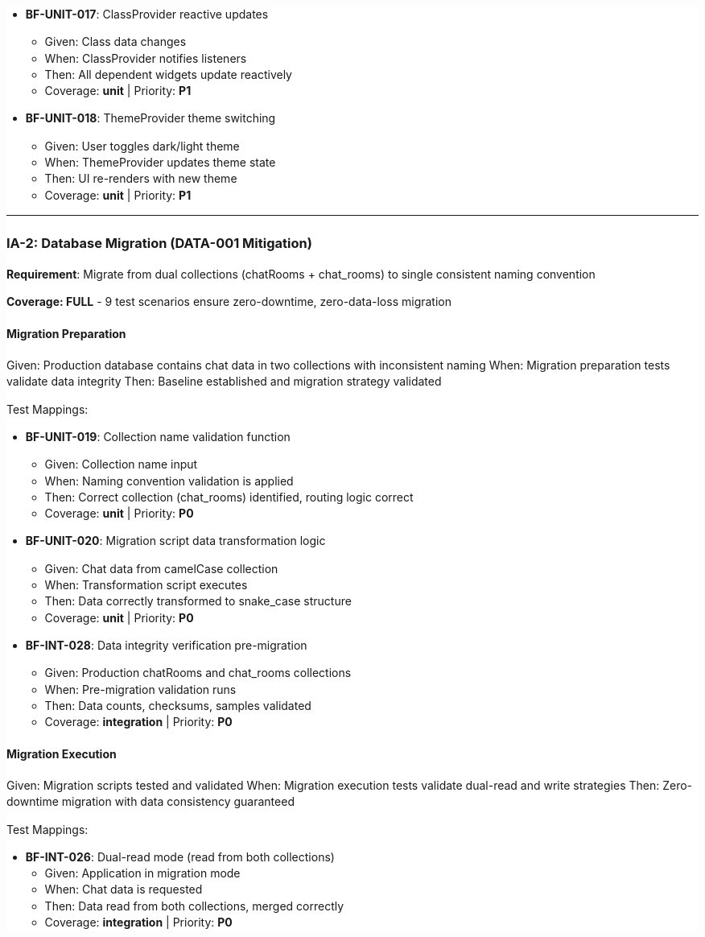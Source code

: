 - **BF-UNIT-017**: ClassProvider reactive updates
  - Given: Class data changes
  - When: ClassProvider notifies listeners
  - Then: All dependent widgets update reactively
  - Coverage: **unit** | Priority: **P1**

- **BF-UNIT-018**: ThemeProvider theme switching
  - Given: User toggles dark/light theme
  - When: ThemeProvider updates theme state
  - Then: UI re-renders with new theme
  - Coverage: **unit** | Priority: **P1**

---

### IA-2: Database Migration (DATA-001 Mitigation)

**Requirement**: Migrate from dual collections (chatRooms + chat_rooms) to single consistent naming convention

**Coverage: FULL** - 9 test scenarios ensure zero-downtime, zero-data-loss migration

#### Migration Preparation

Given: Production database contains chat data in two collections with inconsistent naming
When: Migration preparation tests validate data integrity
Then: Baseline established and migration strategy validated

Test Mappings:

- **BF-UNIT-019**: Collection name validation function
  - Given: Collection name input
  - When: Naming convention validation is applied
  - Then: Correct collection (chat_rooms) identified, routing logic correct
  - Coverage: **unit** | Priority: **P0**

- **BF-UNIT-020**: Migration script data transformation logic
  - Given: Chat data from camelCase collection
  - When: Transformation script executes
  - Then: Data correctly transformed to snake_case structure
  - Coverage: **unit** | Priority: **P0**

- **BF-INT-028**: Data integrity verification pre-migration
  - Given: Production chatRooms and chat_rooms collections
  - When: Pre-migration validation runs
  - Then: Data counts, checksums, samples validated
  - Coverage: **integration** | Priority: **P0**

#### Migration Execution

Given: Migration scripts tested and validated
When: Migration execution tests validate dual-read and write strategies
Then: Zero-downtime migration with data consistency guaranteed

Test Mappings:

- **BF-INT-026**: Dual-read mode (read from both collections)
  - Given: Application in migration mode
  - When: Chat data is requested
  - Then: Data read from both collections, merged correctly
  - Coverage: **integration** | Priority: **P0**

